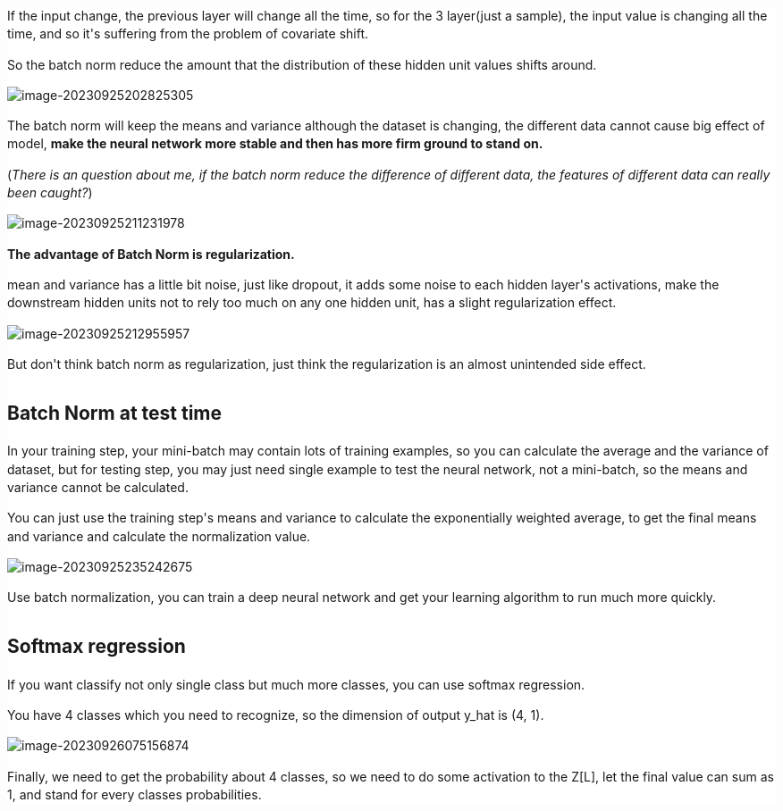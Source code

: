 If the input change, the previous layer will change all the time, so for the 3 layer(just a sample), the input value is changing all the time, and so it's suffering from the problem of covariate shift.

So the batch norm reduce the amount that the distribution of these hidden unit values shifts around.

![image-20230925202825305](https://hacker-oss-typora.oss-cn-chengdu.aliyuncs.com/Learning/imageimage-20230925202825305.png)

The batch norm will keep the means and variance although the dataset is changing, the different data cannot cause big effect of model, **make the neural network more stable and then has more firm ground to stand on.** 

(*There is an question about me, if the batch norm reduce the difference of different data, the features of different data can really been caught?*)

![image-20230925211231978](https://hacker-oss-typora.oss-cn-chengdu.aliyuncs.com/Learning/imageimage-20230925211231978.png)

**The advantage of Batch Norm is regularization.**

mean and variance has a little bit noise, just like dropout, it adds some noise to each hidden layer's activations, make the downstream hidden units not to rely too much on any one hidden unit, has a slight regularization effect.

![image-20230925212955957](https://hacker-oss-typora.oss-cn-chengdu.aliyuncs.com/Learning/imageimage-20230925212955957.png)

But don't think batch norm as regularization, just think the regularization is an almost unintended side effect.



## Batch Norm at test time

In your training step, your mini-batch may contain lots of training examples, so you can calculate the average and the variance of dataset, but for testing step, you may just need single example to test the neural network, not a mini-batch, so the means and variance cannot be calculated.

You can just use the training step's means and variance to calculate the exponentially weighted average, to get the final means and variance and calculate the normalization value.

![image-20230925235242675](https://hacker-oss-typora.oss-cn-chengdu.aliyuncs.com/Learning/imageimage-20230925235242675.png)

Use batch normalization, you can train a deep neural network and get your learning algorithm to run much more quickly.



## Softmax regression

If you want classify not only single class but much more classes, you can use softmax regression.

You have 4 classes which you need to recognize, so the dimension of output y_hat is (4, 1).

![image-20230926075156874](https://hacker-oss-typora.oss-cn-chengdu.aliyuncs.com/Learning/imageimage-20230926075156874.png)

Finally, we need to get the probability about 4 classes, so we need to do some activation to the Z[L], let the final value can sum as 1, and stand for every classes probabilities.
